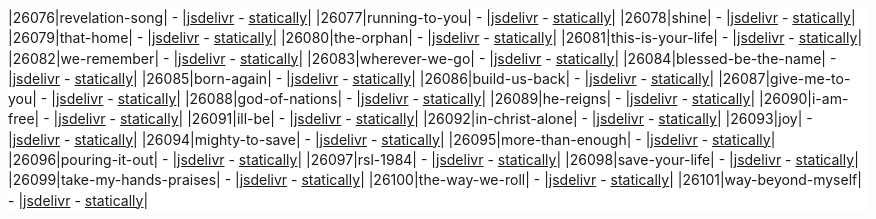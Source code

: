 |26076|revelation-song| - |[jsdelivr](https://cdn.jsdelivr.net/gh/dbchord/c6-1-3/25001-30000/26001-26500/revelation-song.png) - [statically](https://cdn.statically.io/gh/dbchord/c6-1-3/i/25001-30000/26001-26500/revelation-song.png)|
|26077|running-to-you| - |[jsdelivr](https://cdn.jsdelivr.net/gh/dbchord/c6-1-3/25001-30000/26001-26500/running-to-you.png) - [statically](https://cdn.statically.io/gh/dbchord/c6-1-3/i/25001-30000/26001-26500/running-to-you.png)|
|26078|shine| - |[jsdelivr](https://cdn.jsdelivr.net/gh/dbchord/c6-1-3/25001-30000/26001-26500/shine.png) - [statically](https://cdn.statically.io/gh/dbchord/c6-1-3/i/25001-30000/26001-26500/shine.png)|
|26079|that-home| - |[jsdelivr](https://cdn.jsdelivr.net/gh/dbchord/c6-1-3/25001-30000/26001-26500/that-home.png) - [statically](https://cdn.statically.io/gh/dbchord/c6-1-3/i/25001-30000/26001-26500/that-home.png)|
|26080|the-orphan| - |[jsdelivr](https://cdn.jsdelivr.net/gh/dbchord/c6-1-3/25001-30000/26001-26500/the-orphan.png) - [statically](https://cdn.statically.io/gh/dbchord/c6-1-3/i/25001-30000/26001-26500/the-orphan.png)|
|26081|this-is-your-life| - |[jsdelivr](https://cdn.jsdelivr.net/gh/dbchord/c6-1-3/25001-30000/26001-26500/this-is-your-life.png) - [statically](https://cdn.statically.io/gh/dbchord/c6-1-3/i/25001-30000/26001-26500/this-is-your-life.png)|
|26082|we-remember| - |[jsdelivr](https://cdn.jsdelivr.net/gh/dbchord/c6-1-3/25001-30000/26001-26500/we-remember.png) - [statically](https://cdn.statically.io/gh/dbchord/c6-1-3/i/25001-30000/26001-26500/we-remember.png)|
|26083|wherever-we-go| - |[jsdelivr](https://cdn.jsdelivr.net/gh/dbchord/c6-1-3/25001-30000/26001-26500/wherever-we-go.png) - [statically](https://cdn.statically.io/gh/dbchord/c6-1-3/i/25001-30000/26001-26500/wherever-we-go.png)|
|26084|blessed-be-the-name| - |[jsdelivr](https://cdn.jsdelivr.net/gh/dbchord/c6-1-3/25001-30000/26001-26500/blessed-be-the-name.png) - [statically](https://cdn.statically.io/gh/dbchord/c6-1-3/i/25001-30000/26001-26500/blessed-be-the-name.png)|
|26085|born-again| - |[jsdelivr](https://cdn.jsdelivr.net/gh/dbchord/c6-1-3/25001-30000/26001-26500/born-again.png) - [statically](https://cdn.statically.io/gh/dbchord/c6-1-3/i/25001-30000/26001-26500/born-again.png)|
|26086|build-us-back| - |[jsdelivr](https://cdn.jsdelivr.net/gh/dbchord/c6-1-3/25001-30000/26001-26500/build-us-back.png) - [statically](https://cdn.statically.io/gh/dbchord/c6-1-3/i/25001-30000/26001-26500/build-us-back.png)|
|26087|give-me-to-you| - |[jsdelivr](https://cdn.jsdelivr.net/gh/dbchord/c6-1-3/25001-30000/26001-26500/give-me-to-you.png) - [statically](https://cdn.statically.io/gh/dbchord/c6-1-3/i/25001-30000/26001-26500/give-me-to-you.png)|
|26088|god-of-nations| - |[jsdelivr](https://cdn.jsdelivr.net/gh/dbchord/c6-1-3/25001-30000/26001-26500/god-of-nations.png) - [statically](https://cdn.statically.io/gh/dbchord/c6-1-3/i/25001-30000/26001-26500/god-of-nations.png)|
|26089|he-reigns| - |[jsdelivr](https://cdn.jsdelivr.net/gh/dbchord/c6-1-3/25001-30000/26001-26500/he-reigns.png) - [statically](https://cdn.statically.io/gh/dbchord/c6-1-3/i/25001-30000/26001-26500/he-reigns.png)|
|26090|i-am-free| - |[jsdelivr](https://cdn.jsdelivr.net/gh/dbchord/c6-1-3/25001-30000/26001-26500/i-am-free.png) - [statically](https://cdn.statically.io/gh/dbchord/c6-1-3/i/25001-30000/26001-26500/i-am-free.png)|
|26091|ill-be| - |[jsdelivr](https://cdn.jsdelivr.net/gh/dbchord/c6-1-3/25001-30000/26001-26500/ill-be.png) - [statically](https://cdn.statically.io/gh/dbchord/c6-1-3/i/25001-30000/26001-26500/ill-be.png)|
|26092|in-christ-alone| - |[jsdelivr](https://cdn.jsdelivr.net/gh/dbchord/c6-1-3/25001-30000/26001-26500/in-christ-alone.png) - [statically](https://cdn.statically.io/gh/dbchord/c6-1-3/i/25001-30000/26001-26500/in-christ-alone.png)|
|26093|joy| - |[jsdelivr](https://cdn.jsdelivr.net/gh/dbchord/c6-1-3/25001-30000/26001-26500/joy.png) - [statically](https://cdn.statically.io/gh/dbchord/c6-1-3/i/25001-30000/26001-26500/joy.png)|
|26094|mighty-to-save| - |[jsdelivr](https://cdn.jsdelivr.net/gh/dbchord/c6-1-3/25001-30000/26001-26500/mighty-to-save.png) - [statically](https://cdn.statically.io/gh/dbchord/c6-1-3/i/25001-30000/26001-26500/mighty-to-save.png)|
|26095|more-than-enough| - |[jsdelivr](https://cdn.jsdelivr.net/gh/dbchord/c6-1-3/25001-30000/26001-26500/more-than-enough.png) - [statically](https://cdn.statically.io/gh/dbchord/c6-1-3/i/25001-30000/26001-26500/more-than-enough.png)|
|26096|pouring-it-out| - |[jsdelivr](https://cdn.jsdelivr.net/gh/dbchord/c6-1-3/25001-30000/26001-26500/pouring-it-out.png) - [statically](https://cdn.statically.io/gh/dbchord/c6-1-3/i/25001-30000/26001-26500/pouring-it-out.png)|
|26097|rsl-1984| - |[jsdelivr](https://cdn.jsdelivr.net/gh/dbchord/c6-1-3/25001-30000/26001-26500/rsl-1984.png) - [statically](https://cdn.statically.io/gh/dbchord/c6-1-3/i/25001-30000/26001-26500/rsl-1984.png)|
|26098|save-your-life| - |[jsdelivr](https://cdn.jsdelivr.net/gh/dbchord/c6-1-3/25001-30000/26001-26500/save-your-life.png) - [statically](https://cdn.statically.io/gh/dbchord/c6-1-3/i/25001-30000/26001-26500/save-your-life.png)|
|26099|take-my-hands-praises| - |[jsdelivr](https://cdn.jsdelivr.net/gh/dbchord/c6-1-3/25001-30000/26001-26500/take-my-hands-praises.png) - [statically](https://cdn.statically.io/gh/dbchord/c6-1-3/i/25001-30000/26001-26500/take-my-hands-praises.png)|
|26100|the-way-we-roll| - |[jsdelivr](https://cdn.jsdelivr.net/gh/dbchord/c6-1-3/25001-30000/26001-26500/the-way-we-roll.png) - [statically](https://cdn.statically.io/gh/dbchord/c6-1-3/i/25001-30000/26001-26500/the-way-we-roll.png)|
|26101|way-beyond-myself| - |[jsdelivr](https://cdn.jsdelivr.net/gh/dbchord/c6-1-3/25001-30000/26001-26500/way-beyond-myself.png) - [statically](https://cdn.statically.io/gh/dbchord/c6-1-3/i/25001-30000/26001-26500/way-beyond-myself.png)|